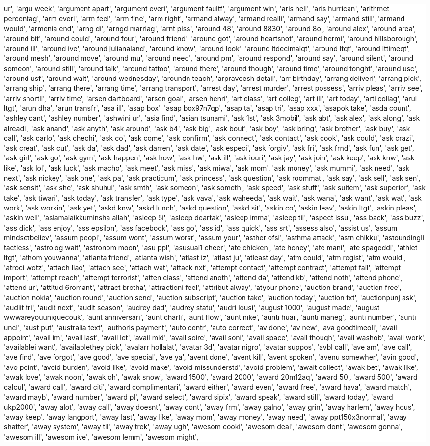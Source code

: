 ur', 'argu week', 'argument apart', 'argument everi', 'argument faultf', 'argument win', 'aris hell', 'aris hurrican', 'arithmet percentag', 'arm everi', 'arm feel', 'arm fine', 'arm right', 'armand alway', 'armand realli', 'armand say', 'armand still', 'armand would', 'armenia end', 'arng di', 'arngd marriag', 'arnt piss', 'around 48', 'around 8830', 'around 8o', 'around alex', 'around area', 'around bit', 'around could', 'around four', 'around friend', 'around got', 'around heartsnot', 'around hermi', 'around hillsborough', 'around ill', 'around ive', 'around julianaland', 'around know', 'around look', 'around ltdecimalgt', 'around ltgt', 'around lttimegt', 'around mesh', 'around move', 'around mu', 'around need', 'around pm', 'around respond', 'around say', 'around silent', 'around someon', 'around still', 'around talk', 'around tattoo', 'around there', 'around though', 'around time', 'around tonght', 'around usc', 'around usf', 'around wait', 'around wednesday', 'aroundn teach', 'arpraveesh detail', 'arr birthday', 'arrang deliveri', 'arrang pick', 'arrang ship', 'arrang there', 'arrang time', 'arrang transport', 'arrest day', 'arrest murder', 'arrest possess', 'arriv pleas', 'arriv see', 'arriv shortli', 'arriv time', 'arsen dartboard', 'arsen goal', 'arsen henri', 'art class', 'art colleg', 'art ill', 'art today', 'arti collag', 'arul ltgt', 'arun dha', 'arun transfr', 'asa ill', 'asap box', 'asap box97n7qp', 'asap ta', 'asap tri', 'asap xxx', 'asapok take', 'asda count', 'ashley cant', 'ashley number', 'ashwini ur', 'asia find', 'asian tsunami', 'ask 1st', 'ask 3mobil', 'ask abt', 'ask alex', 'ask along', 'ask alreadi', 'ask anand', 'ask anyth', 'ask around', 'ask b4', 'ask big', 'ask bout', 'ask boy', 'ask bring', 'ask brother', 'ask buy', 'ask call', 'ask carlo', 'ask chechi', 'ask co', 'ask come', 'ask confirm', 'ask connect', 'ask contact', 'ask cook', 'ask could', 'ask crazi', 'ask creat', 'ask cut', 'ask da', 'ask dad', 'ask darren', 'ask date', 'ask especi', 'ask forgiv', 'ask fri', 'ask frnd', 'ask fun', 'ask get', 'ask girl', 'ask go', 'ask gym', 'ask happen', 'ask how', 'ask hw', 'ask ill', 'ask iouri', 'ask jay', 'ask join', 'ask keep', 'ask knw', 'ask like', 'ask lol', 'ask luck', 'ask macho', 'ask meet', 'ask miss', 'ask miwa', 'ask mom', 'ask money', 'ask mummi', 'ask need', 'ask next', 'ask nickey', 'ask one', 'ask pa', 'ask practicum', 'ask princess', 'ask question', 'ask roommat', 'ask say', 'ask sell', 'ask sen', 'ask sensit', 'ask she', 'ask shuhui', 'ask smth', 'ask someon', 'ask someth', 'ask speed', 'ask stuff', 'ask suitem', 'ask superior', 'ask take', 'ask tiwari', 'ask today', 'ask transfer', 'ask type', 'ask vava', 'ask waheeda', 'ask wait', 'ask wana', 'ask want', 'ask wat', 'ask work', 'ask workin', 'ask yet', 'askd knw', 'askd lunch', 'askd question', 'askd sit', 'askin co', 'askin leav', 'askin ltgt', 'askin pleas', 'askin well', 'aslamalaikkuminsha allah', 'asleep 5i', 'asleep deartak', 'asleep imma', 'asleep til', 'aspect issu', 'ass back', 'ass buzz', 'ass dick', 'ass enjoy', 'ass epsilon', 'ass facebook', 'ass go', 'ass id', 'ass quick', 'ass srt', 'assess also', 'assist us', 'assum mindsetbeliev', 'assum peopl', 'assum wont', 'assum worst', 'assum your', 'asther ofsi', 'asthma attack', 'astn chikku', 'astoundingli tactless', 'astrolog wait', 'astronom moon', 'asu ppl', 'asusual1 cheer', 'ate chicken', 'ate honey', 'ate mani', 'ate spageddi', 'athlet ltgt', 'athom youwanna', 'atlanta friend', 'atlanta wish', 'atlast iz', 'atlast ju', 'atleast day', 'atm could', 'atm regist', 'atm would', 'atroci wotz', 'attach liao', 'attach see', 'attach wat', 'attack nxt', 'attempt contact', 'attempt contract', 'attempt fail', 'attempt import', 'attempt reach', 'attempt terrorist', 'atten class', 'attend anoth', 'attend da', 'attend kb', 'attend noth', 'attend phone', 'attend ur', 'attitud 6romant', 'attract brotha', 'attractioni feel', 'attribut alway', 'atyour phone', 'auction brand', 'auction free', 'auction nokia', 'auction round', 'auction send', 'auction subscript', 'auction take', 'auction today', 'auction txt', 'auctionpunj ask', 'audiit tri', 'audit next', 'audit season', 'audrey dad', 'audrey statu', 'audri lousi', 'august 1000', 'august made', 'august wwwareyouuniquecouk', 'aunt anniversari', 'aunt charli', 'aunt flow', 'aunt nike', 'aunti huai', 'aunti maneg', 'aunti number', 'aunti uncl', 'aust put', 'australia text', 'authoris payment', 'auto centr', 'auto correct', 'av done', 'av new', 'ava goodtimeoli', 'avail appoint', 'avail im', 'avail last', 'avail let', 'avail mid', 'avail soire', 'avail soni', 'avail space', 'avail though', 'avail washob', 'avail work', 'availablei want', 'availablethey pick', 'avalarr hollalat', 'avatar 3d', 'avatar nigro', 'avatar suppos', 'avbl call', 'ave am', 'ave call', 'ave find', 'ave forgot', 'ave good', 'ave special', 'ave ya', 'avent done', 'avent kill', 'avent spoken', 'avenu somewher', 'avin good', 'avo point', 'avoid burden', 'avoid like', 'avoid make', 'avoid missunderstd', 'avoid problem', 'await collect', 'awak bet', 'awak like', 'awak love', 'awak noon', 'awak oh', 'awak snow', 'award 1500', 'award 2000', 'award 20m12aq', 'award 50', 'award 500', 'award calcul', 'award call', 'award citi', 'award complimentari', 'award either', 'award even', 'award free', 'award hava', 'award match', 'award mayb', 'award number', 'award pl', 'award select', 'award sipix', 'award speak', 'award still', 'award today', 'award ukp2000', 'away alot', 'away call', 'away doesnt', 'away dont', 'away frm', 'away galno', 'away grin', 'away harlem', 'away hous', 'away keep', 'away langport', 'away last', 'away like', 'away mom', 'away money', 'away need', 'away ppt150x3normal', 'away shatter', 'away system', 'away til', 'away trek', 'away ugh', 'awesom cooki', 'awesom deal', 'awesom dont', 'awesom gonna', 'awesom ill', 'awesom ive', 'awesom lemm', 'awesom might',
